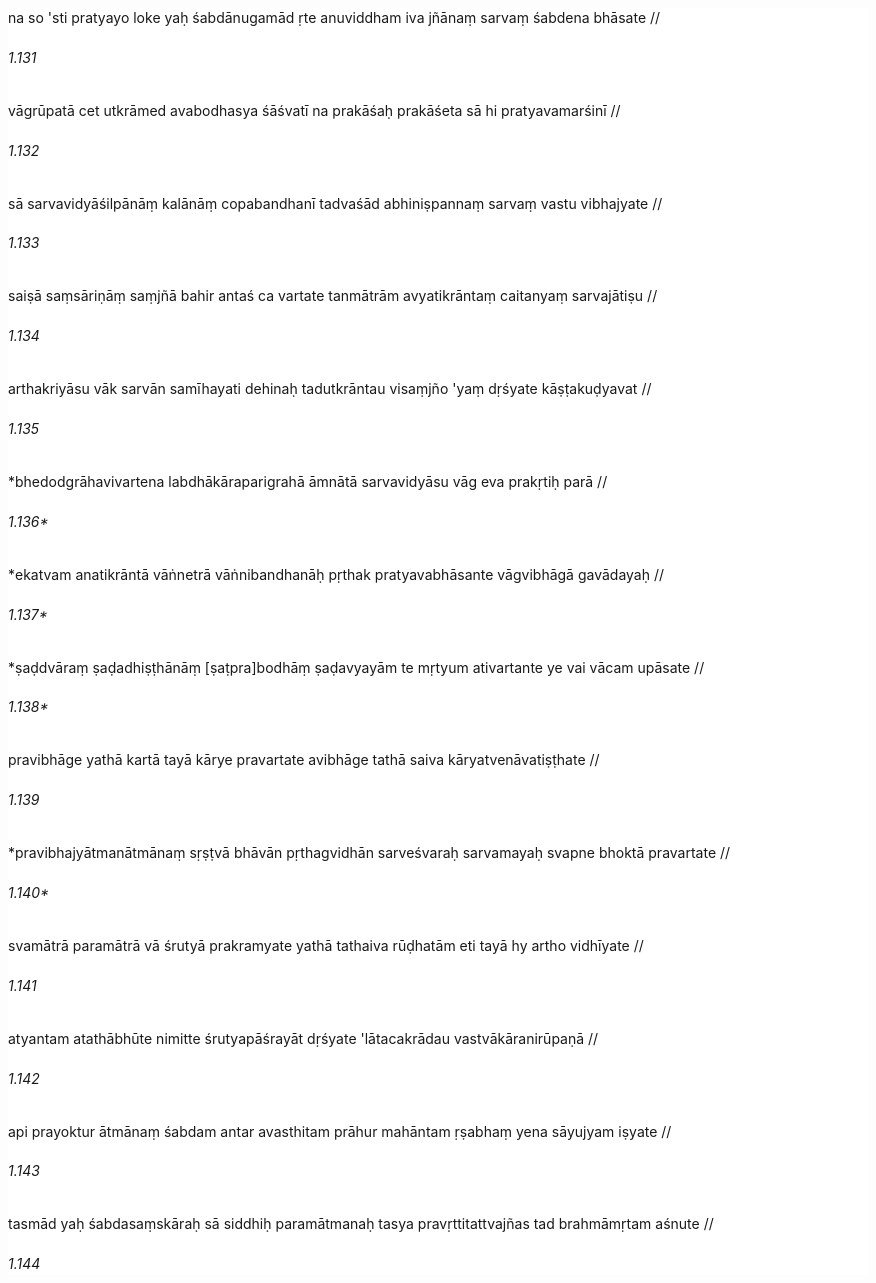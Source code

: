 na so 'sti pratyayo loke yaḥ śabdānugamād ṛte 
anuviddham iva jñānaṃ sarvaṃ śabdena bhāsate // 
###### 1.131

vāgrūpatā cet utkrāmed avabodhasya śāśvatī 
na prakāśaḥ prakāśeta sā hi pratyavamarśinī // 
###### 1.132

sā sarvavidyāśilpānāṃ kalānāṃ copabandhanī 
tadvaśād abhiniṣpannaṃ sarvaṃ vastu vibhajyate // 
###### 1.133

saiṣā saṃsāriṇāṃ saṃjñā bahir antaś ca vartate 
tanmātrām avyatikrāntaṃ caitanyaṃ sarvajātiṣu // 
###### 1.134

arthakriyāsu vāk sarvān samīhayati dehinaḥ 
tadutkrāntau visaṃjño 'yaṃ dṛśyate kāṣṭakuḍyavat // 
###### 1.135

*bhedodgrāhavivartena labdhākāraparigrahā 
āmnātā sarvavidyāsu vāg eva prakṛtiḥ parā // 
###### 1.136*

*ekatvam anatikrāntā vāṅnetrā vāṅnibandhanāḥ 
pṛthak pratyavabhāsante vāgvibhāgā gavādayaḥ // 
###### 1.137*

*ṣaḍdvāraṃ ṣaḍadhiṣṭhānāṃ [ṣaṭpra]bodhāṃ ṣaḍavyayām 
te mṛtyum ativartante ye vai vācam upāsate // 
###### 1.138*

pravibhāge yathā kartā tayā kārye pravartate 
avibhāge tathā saiva kāryatvenāvatiṣṭhate // 
###### 1.139

*pravibhajyātmanātmānaṃ sṛṣṭvā bhāvān pṛthagvidhān 
sarveśvaraḥ sarvamayaḥ svapne bhoktā pravartate // 
###### 1.140*

svamātrā paramātrā vā śrutyā prakramyate yathā 
tathaiva rūḍhatām eti tayā hy artho vidhīyate // 
###### 1.141

atyantam atathābhūte nimitte śrutyapāśrayāt 
dṛśyate 'lātacakrādau vastvākāranirūpaṇā // 
###### 1.142

api prayoktur ātmānaṃ śabdam antar avasthitam 
prāhur mahāntam ṛṣabhaṃ yena sāyujyam iṣyate // 
###### 1.143

tasmād yaḥ śabdasaṃskāraḥ sā siddhiḥ paramātmanaḥ 
tasya pravṛttitattvajñas tad brahmāmṛtam aśnute // 
###### 1.144

